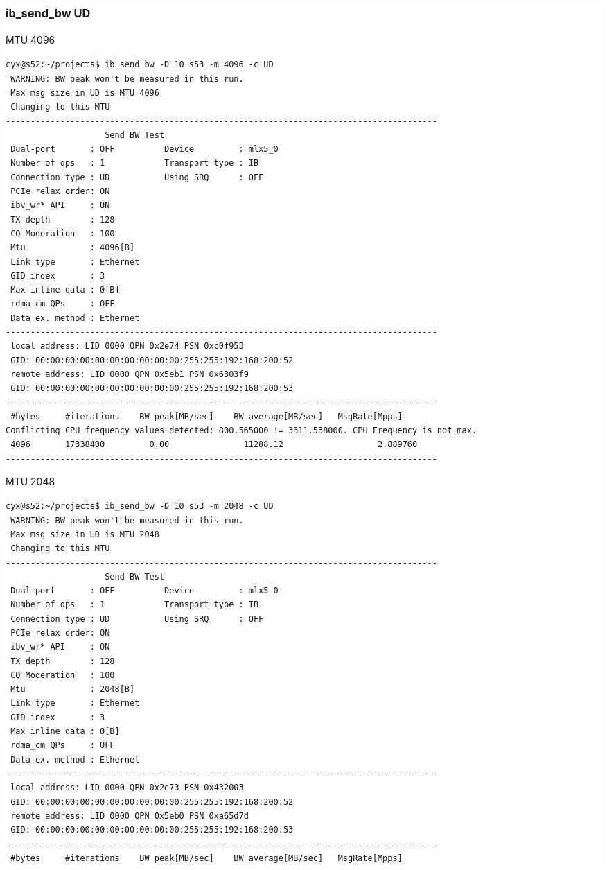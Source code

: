 ### ib_send_bw UD

MTU 4096

```
cyx@s52:~/projects$ ib_send_bw -D 10 s53 -m 4096 -c UD
 WARNING: BW peak won't be measured in this run.
 Max msg size in UD is MTU 4096
 Changing to this MTU
---------------------------------------------------------------------------------------
                    Send BW Test
 Dual-port       : OFF          Device         : mlx5_0
 Number of qps   : 1            Transport type : IB
 Connection type : UD           Using SRQ      : OFF
 PCIe relax order: ON
 ibv_wr* API     : ON
 TX depth        : 128
 CQ Moderation   : 100
 Mtu             : 4096[B]
 Link type       : Ethernet
 GID index       : 3
 Max inline data : 0[B]
 rdma_cm QPs     : OFF
 Data ex. method : Ethernet
---------------------------------------------------------------------------------------
 local address: LID 0000 QPN 0x2e74 PSN 0xc0f953
 GID: 00:00:00:00:00:00:00:00:00:00:255:255:192:168:200:52
 remote address: LID 0000 QPN 0x5eb1 PSN 0x6303f9
 GID: 00:00:00:00:00:00:00:00:00:00:255:255:192:168:200:53
---------------------------------------------------------------------------------------
 #bytes     #iterations    BW peak[MB/sec]    BW average[MB/sec]   MsgRate[Mpps]
Conflicting CPU frequency values detected: 800.565000 != 3311.538000. CPU Frequency is not max.
 4096       17338400         0.00               11288.12                   2.889760
---------------------------------------------------------------------------------------
```

MTU 2048

```
cyx@s52:~/projects$ ib_send_bw -D 10 s53 -m 2048 -c UD
 WARNING: BW peak won't be measured in this run.
 Max msg size in UD is MTU 2048
 Changing to this MTU
---------------------------------------------------------------------------------------
                    Send BW Test
 Dual-port       : OFF          Device         : mlx5_0
 Number of qps   : 1            Transport type : IB
 Connection type : UD           Using SRQ      : OFF
 PCIe relax order: ON
 ibv_wr* API     : ON
 TX depth        : 128
 CQ Moderation   : 100
 Mtu             : 2048[B]
 Link type       : Ethernet
 GID index       : 3
 Max inline data : 0[B]
 rdma_cm QPs     : OFF
 Data ex. method : Ethernet
---------------------------------------------------------------------------------------
 local address: LID 0000 QPN 0x2e73 PSN 0x432003
 GID: 00:00:00:00:00:00:00:00:00:00:255:255:192:168:200:52
 remote address: LID 0000 QPN 0x5eb0 PSN 0xa65d7d
 GID: 00:00:00:00:00:00:00:00:00:00:255:255:192:168:200:53
---------------------------------------------------------------------------------------
 #bytes     #iterations    BW peak[MB/sec]    BW average[MB/sec]   MsgRate[Mpps]
```